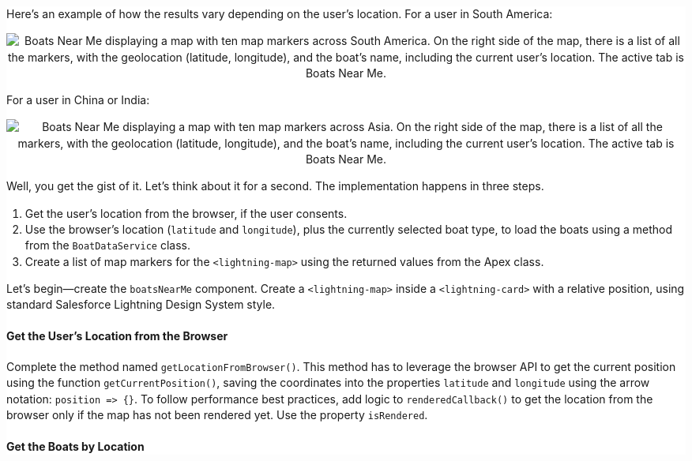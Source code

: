 <p>Here’s an example of how the results vary depending on the user’s location. For a user in South America:</p>

<p style="text-align: center;"><img
    alt="Boats Near Me displaying a map with ten map markers across South America. On the right side of the map, there is a list of all the markers, with the geolocation (latitude, longitude), and the boat’s name, including the current user’s location. The active tab is Boats Near Me."
    src="https://developer.salesforce.com/files/superbadge_lwc/map_south_america.jpg"></p>

<p>For a user in China or India:</p>

<p style="text-align: center;"><img
    alt="Boats Near Me displaying a map with ten map markers across Asia. On the right side of the map, there is a list of all the markers, with the geolocation (latitude, longitude), and the boat’s name, including the current user’s location. The active tab is Boats Near Me."
    src="https://developer.salesforce.com/files/superbadge_lwc/map_asia.jpg"></p>

<p>Well, you get the gist of it. Let’s think about it for a second. The implementation happens in three steps.</p>

<ol>
  <li>Get the user’s location from the browser, if the user consents.</li>
  <li>Use the browser’s location (<code>latitude</code> and <code>longitude</code>), plus the currently selected boat
    type, to load the boats using a method from the <code>BoatDataService</code> class.</li>
  <li>Create a list of map markers for the <code>&lt;lightning-map&gt;</code> using the returned values
    from the Apex class.</li>
</ol>

<p>Let’s begin—create the <code>boatsNearMe</code> component. Create a <code>&lt;lightning-map&gt;</code> inside a
  <code>&lt;lightning-card&gt;</code> with a relative position, using standard Salesforce Lightning Design
  System style.</p>

<h4>
  <a id="get-the-users-location-from-the-browser" class="anchor" href="#get-the-users-location-from-the-browser"
    aria-hidden="true"><span class="octicon octicon-link"></span></a>Get the User’s Location from the Browser</h4>

<p>Complete the method named <code>getLocationFromBrowser()</code>. This method has to leverage the browser API to get
  the current position using the function <code>getCurrentPosition()</code>, saving the coordinates into the properties
  <code>latitude</code> and <code>longitude</code> using the arrow notation: <code>position =&gt; {}</code>. To follow
  performance best practices, add logic to <code>renderedCallback()</code> to get the location from the browser only if
  the map has not been rendered yet. Use the property <code>isRendered</code>.</p>

<h4>
  <a id="get-the-boats-by-location" class="anchor" href="#get-the-boats-by-location" aria-hidden="true"><span
      class="octicon octicon-link"></span></a>Get the Boats by Location</h4>
